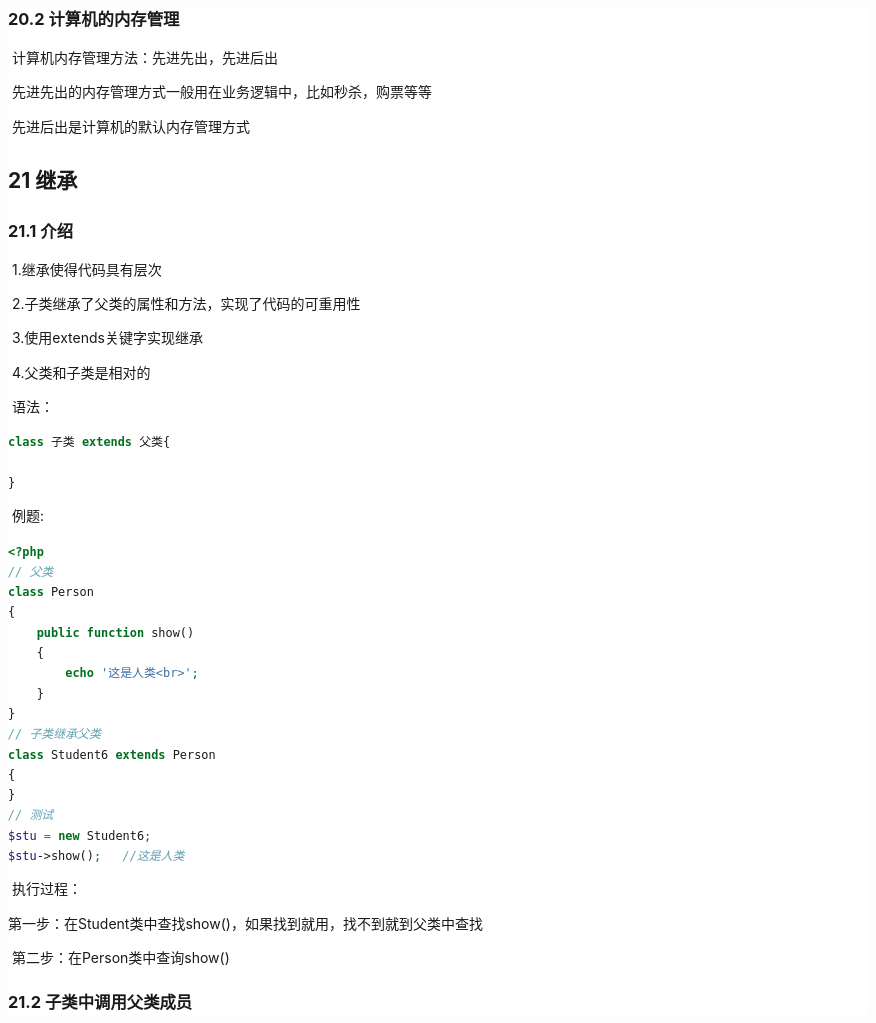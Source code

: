 ### 	20.2 计算机的内存管理

​		计算机内存管理方法：先进先出，先进后出

​		先进先出的内存管理方式一般用在业务逻辑中，比如秒杀，购票等等

​		先进后出是计算机的默认内存管理方式

## 21 继承

### 		21.1 介绍

​		1.继承使得代码具有层次

​		2.子类继承了父类的属性和方法，实现了代码的可重用性

​		3.使用extends关键字实现继承

​		4.父类和子类是相对的

​		语法：

```php
class 子类 extends 父类{

}
```

​		例题:

```php
<?php
// 父类
class Person
{
    public function show()
    {
        echo '这是人类<br>';
    }
}
// 子类继承父类
class Student6 extends Person
{
}
// 测试
$stu = new Student6;
$stu->show();	//这是人类
```

​		执行过程：

​		第一步：在Student类中查找show()，如果找到就用，找不到就到父类中查找

​		第二步：在Person类中查询show()

### 		21.2 子类中调用父类成员

